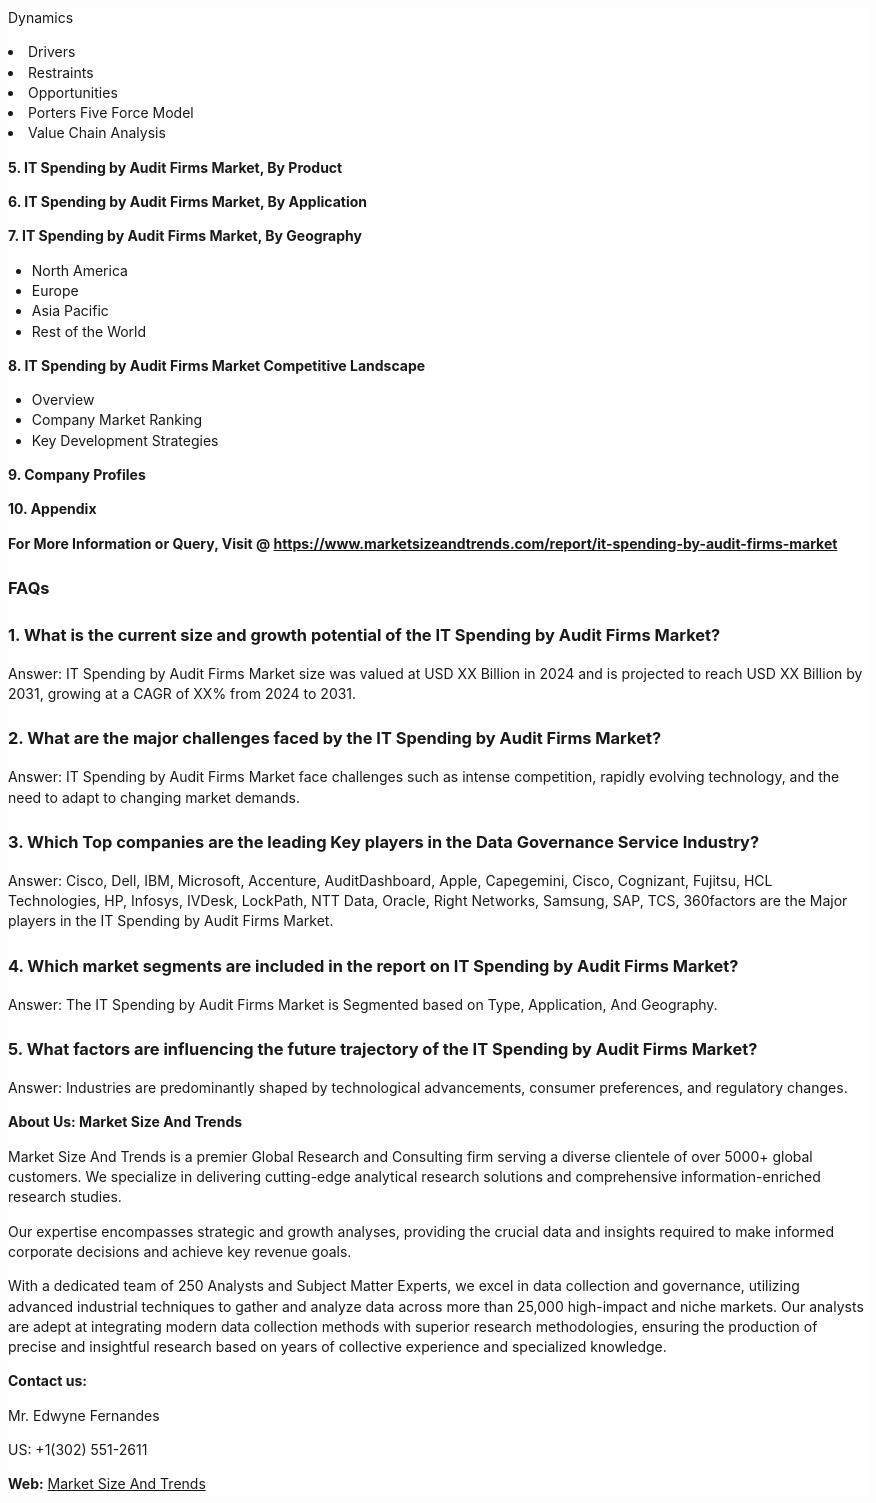 Dynamics</span></li><li><span class="">Drivers</span></li><li><span class="">Restraints</span></li><li><span class="">Opportunities</span></li><li><span class="">Porters Five Force Model</span></li><li><span class="">Value Chain Analysis</span></li></ul></div><div class="" data-test-id=""><p><strong><span class="">5. IT Spending by Audit Firms Market, By Product</span></strong></p></div><div class="" data-test-id=""><p><strong><span class="">6. IT Spending by Audit Firms Market, By Application</span></strong></p></div><div class="" data-test-id=""><p><strong><span class="">7. IT Spending by Audit Firms Market, By Geography</span></strong></p></div><div class="" data-test-id=""><ul><li><span class="">North America</span></li><li><span class="">Europe</span></li><li><span class="">Asia Pacific</span></li><li><span class="">Rest of the World</span></li></ul></div><div class="" data-test-id=""><p><strong><span class="">8. IT Spending by Audit Firms Market Competitive Landscape</span></strong></p></div><div class="" data-test-id=""><ul><li><span class="">Overview</span></li><li><span class="">Company Market Ranking</span></li><li><span class="">Key Development Strategies</span></li></ul></div><div class="" data-test-id=""><p><strong><span class="">9. Company Profiles</span></strong></p></div><div class="" data-test-id=""><p><strong><span class="">10. Appendix</span></strong></p></div><div class="" data-test-id=""><p><strong><span class="">For More Information or Query, Visit @ <a href="https://www.marketsizeandtrends.com/report/it-spending-by-audit-firms-market" target="_blank">https://www.marketsizeandtrends.com/report/it-spending-by-audit-firms-market</a></span></strong></p></div><div class="" data-test-id=""><div class="article-main__content" data-test-id="publishing-text-block"><h3><strong><span class="">FAQs</span></strong></h3></div><div class="article-main__content" data-test-id="publishing-text-block"><h3><span class="">1. What is the current size and growth potential of the IT Spending by Audit Firms Market?</span></h3></div><div class="article-main__content" data-test-id="publishing-text-block"><p><span class="font-[700]">Answer</span><span class="">: IT Spending by Audit Firms Market size was valued at USD XX Billion in 2024 and is projected to reach USD XX Billion by 2031, growing at a CAGR of XX% from 2024 to 2031.</span></p></div><div class="article-main__content" data-test-id="publishing-text-block"><h3><span class="">2. What are the major challenges faced by the IT Spending by Audit Firms Market?</span></h3></div><div class="article-main__content" data-test-id="publishing-text-block"><p><span class="font-[700]">Answer</span><span class="">: IT Spending by Audit Firms Market face challenges such as intense competition, rapidly evolving technology, and the need to adapt to changing market demands.</span></p></div><div class="article-main__content" data-test-id="publishing-text-block"><h3><span class="">3. Which Top companies are the leading Key players in the Data Governance Service Industry?</span></h3></div><div class="article-main__content" data-test-id="publishing-text-block"><p><span class="font-[700]">Answer</span><span class="">: Cisco, Dell, IBM, Microsoft, Accenture, AuditDashboard, Apple, Capegemini, Cisco, Cognizant, Fujitsu, HCL Technologies, HP, Infosys, IVDesk, LockPath, NTT Data, Oracle, Right Networks, Samsung, SAP, TCS, 360factors are the Major players in the IT Spending by Audit Firms Market.</span></p></div><div class="article-main__content" data-test-id="publishing-text-block"><h3><span class="">4. Which market segments are included in the report on IT Spending by Audit Firms Market?</span></h3></div><div class="article-main__content" data-test-id="publishing-text-block"><p><span class="font-[700]">Answer</span><span class="">: The IT Spending by Audit Firms Market is Segmented based on Type, Application, And Geography.</span></p></div><div class="article-main__content" data-test-id="publishing-text-block"><h3><span class="">5. What factors are influencing the future trajectory of the IT Spending by Audit Firms Market?</span></h3></div><div class="article-main__content" data-test-id="publishing-text-block"><p><span class="font-[700]">Answer:</span><span class="">&nbsp;Industries are predominantly shaped by technological advancements, consumer preferences, and regulatory changes.</span></p></div><p><strong><span class="">About Us: Market Size And Trends</span></strong></p></div><div class="" data-test-id=""><p><span class="">Market Size And Trends is a premier Global Research and Consulting firm serving a diverse clientele of over 5000+ global customers. We specialize in delivering cutting-edge analytical research solutions and comprehensive information-enriched research studies.</span></p></div><div class="" data-test-id=""><p><span class="">Our expertise encompasses strategic and growth analyses, providing the crucial data and insights required to make informed corporate decisions and achieve key revenue goals.</span></p></div><div class="" data-test-id=""><p><span class="">With a dedicated team of 250 Analysts and Subject Matter Experts, we excel in data collection and governance, utilizing advanced industrial techniques to gather and analyze data across more than 25,000 high-impact and niche markets. Our analysts are adept at integrating modern data collection methods with superior research methodologies, ensuring the production of precise and insightful research based on years of collective experience and specialized knowledge.</span></p></div><div class="" data-test-id=""><p><strong><span class="">Contact us:</span></strong></p></div><div class="" data-test-id=""><p><span class="">Mr. Edwyne Fernandes</span></p></div><div class="" data-test-id=""><p><span class="">US: +1(302) 551-2611<br /></span></p><p><span class=""><strong>Web:</strong>
<a href="https://www.marketsizeandtrends.com/" target="_blank">Market Size And Trends</a></span></p></div>